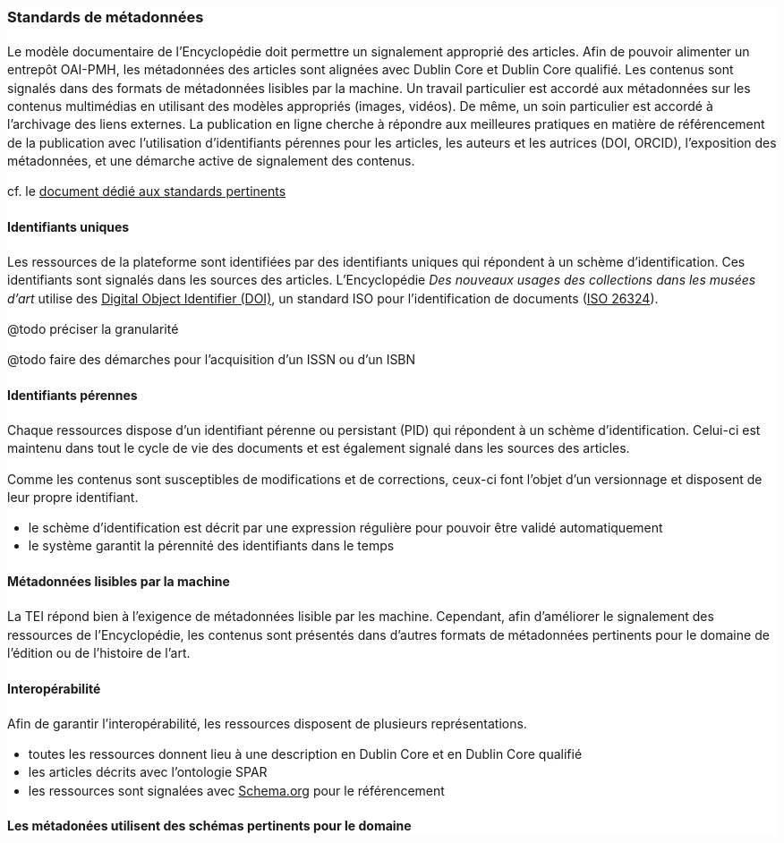 ### Standards de métadonnées

Le modèle documentaire de l’Encyclopédie doit permettre un signalement approprié des articles. Afin de pouvoir alimenter un entrepôt OAI-PMH, les métadonnées des articles sont alignées avec Dublin Core et Dublin Core qualifié. Les contenus sont signalés dans des formats de métadonnées lisibles par la machine. Un travail particulier est accordé aux métadonnées sur les contenus multimédias en utilisant des modèles appropriés (images, vidéos). De même, un soin particulier est accordé à l’archivage des liens externes. La publication en ligne cherche à répondre aux meilleures pratiques en matière de référencement de la publication avec l’utilisation d’identifiants pérennes pour les articles, les auteurs et les autrices (DOI, ORCID), l’exposition des métadonnées, et une démarche active de signalement des contenus.

cf. le [document dédié aux standards pertinents](./standards.md)

#### Identifiants uniques

Les ressources de la plateforme sont identifiées par des identifiants uniques qui répondent à un schème d’identification. Ces identifiants sont signalés dans les sources des articles. L’Encyclopédie *Des nouveaux usages des collections dans les musées d’art* utilise des [Digital Object Identifier (DOI)](https://www.doi.org), un standard ISO  pour l’identification de documents ([ISO 26324](https://www.iso.org/fr/standard/43506.html)).

@todo préciser la granularité

@todo faire des démarches pour l’acquisition d’un ISSN ou d’un ISBN

#### Identifiants pérennes

Chaque ressources dispose d’un identifiant pérenne ou persistant (PID) qui répondent à un schème d’identification. Celui-ci est maintenu dans tout le cycle de vie des documents et est également signalé dans les sources des articles.

Comme les contenus sont susceptibles de modifications et de corrections, ceux-ci font l’objet d’un versionnage et disposent de leur propre identifiant.

- le schème d’identification est décrit par une expression régulière pour pouvoir être validé automatiquement
- le système garantit la pérennité des identifiants dans le temps

#### Métadonnées lisibles par la machine

La TEI répond bien à l’exigence de métadonnées lisible par les machine. Cependant, afin d’améliorer le signalement des ressources de l’Encyclopédie, les contenus sont présentés dans d’autres formats de métadonnées pertinents pour le domaine de l’édition ou de l’histoire de l’art.

#### Interopérabilité

Afin de garantir l’interopérabilité, les ressources disposent de plusieurs représentations.

- toutes les ressources donnent lieu à une description en Dublin Core et en Dublin Core qualifié
- les articles décrits avec l’ontologie SPAR
- les ressources sont signalées avec [Schema.org](https://schema.org) pour le référencement

#### Les métadonées utilisent des schémas pertinents pour le domaine
